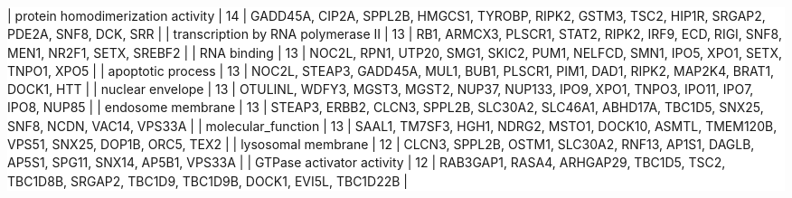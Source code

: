 | protein homodimerization activity | 14 | GADD45A, CIP2A, SPPL2B, HMGCS1, TYROBP, RIPK2, GSTM3, TSC2, HIP1R, SRGAP2, PDE2A, SNF8, DCK, SRR |
|  transcription by RNA polymerase II | 13 | RB1, ARMCX3, PLSCR1, STAT2, RIPK2, IRF9, ECD, RIGI, SNF8, MEN1, NR2F1, SETX, SREBF2 |
| RNA binding | 13 | NOC2L, RPN1, UTP20, SMG1, SKIC2, PUM1, NELFCD, SMN1, IPO5, XPO1, SETX, TNPO1, XPO5 |
| apoptotic process | 13 | NOC2L, STEAP3, GADD45A, MUL1, BUB1, PLSCR1, PIM1, DAD1, RIPK2, MAP2K4, BRAT1, DOCK1, HTT |
| nuclear envelope | 13 | OTULINL, WDFY3, MGST3, MGST2, NUP37, NUP133, IPO9, XPO1, TNPO3, IPO11, IPO7, IPO8, NUP85 |
| endosome membrane | 13 | STEAP3, ERBB2, CLCN3, SPPL2B, SLC30A2, SLC46A1, ABHD17A, TBC1D5, SNX25, SNF8, NCDN, VAC14, VPS33A |
| molecular_function | 13 | SAAL1, TM7SF3, HGH1, NDRG2, MSTO1, DOCK10, ASMTL, TMEM120B, VPS51, SNX25, DOP1B, ORC5, TEX2 |
| lysosomal membrane | 12 | CLCN3, SPPL2B, OSTM1, SLC30A2, RNF13, AP1S1, DAGLB, AP5S1, SPG11, SNX14, AP5B1, VPS33A |
| GTPase activator activity | 12 | RAB3GAP1, RASA4, ARHGAP29, TBC1D5, TSC2, TBC1D8B, SRGAP2, TBC1D9, TBC1D9B, DOCK1, EVI5L, TBC1D22B |

